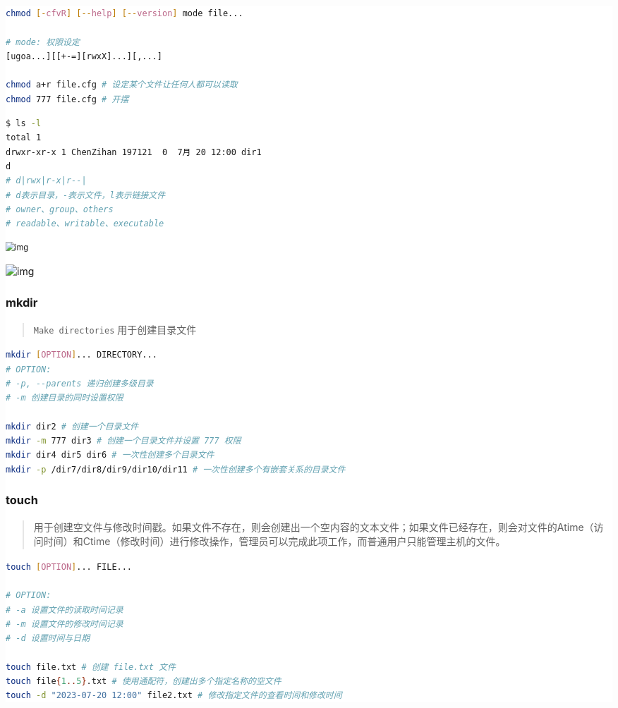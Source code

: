 ```bash
chmod [-cfvR] [--help] [--version] mode file...

# mode: 权限设定
[ugoa...][[+-=][rwxX]...][,...]

chmod a+r file.cfg # 设定某个文件让任何人都可以读取
chmod 777 file.cfg # 开摆
```



```bash
$ ls -l
total 1
drwxr-xr-x 1 ChenZihan 197121  0  7月 20 12:00 dir1
d
# d|rwx|r-x|r--|
# d表示目录，-表示文件，l表示链接文件
# owner、group、others
# readable、writable、executable
```



<img src="https://www.runoob.com/wp-content/uploads/2014/08/file-permissions-rwx.jpg" alt="img" style="zoom:80%;" />



![img](https://www.runoob.com/wp-content/uploads/2014/08/rwx-standard-unix-permission-bits.png)



### mkdir

> `Make directories` 用于创建目录文件

```bash
mkdir [OPTION]... DIRECTORY...
# OPTION:
# -p, --parents 递归创建多级目录
# -m 创建目录的同时设置权限

mkdir dir2 # 创建一个目录文件
mkdir -m 777 dir3 # 创建一个目录文件并设置 777 权限
mkdir dir4 dir5 dir6 # 一次性创建多个目录文件
mkdir -p /dir7/dir8/dir9/dir10/dir11 # 一次性创建多个有嵌套关系的目录文件
```



### touch

> 用于创建空文件与修改时间戳。如果文件不存在，则会创建出一个空内容的文本文件；如果文件已经存在，则会对文件的Atime（访问时间）和Ctime（修改时间）进行修改操作，管理员可以完成此项工作，而普通用户只能管理主机的文件。

```bash
touch [OPTION]... FILE...

# OPTION:
# -a 设置文件的读取时间记录
# -m 设置文件的修改时间记录
# -d 设置时间与日期

touch file.txt # 创建 file.txt 文件
touch file{1..5}.txt # 使用通配符，创建出多个指定名称的空文件
touch -d "2023-07-20 12:00" file2.txt # 修改指定文件的查看时间和修改时间
```
